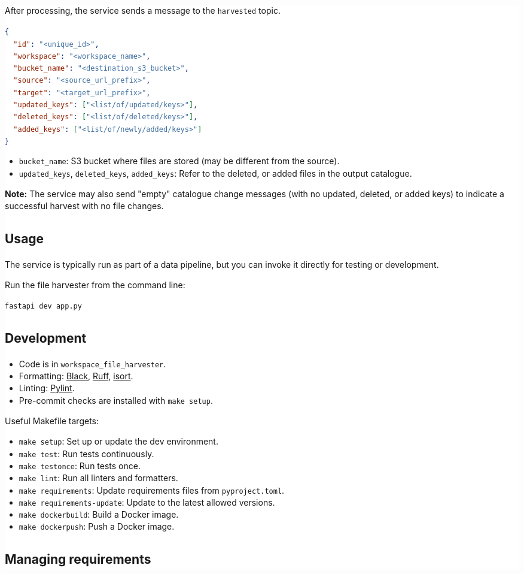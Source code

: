 After processing, the service sends a message to the `harvested` topic. 

```json
{
  "id": "<unique_id>",
  "workspace": "<workspace_name>",
  "bucket_name": "<destination_s3_bucket>",
  "source": "<source_url_prefix>",
  "target": "<target_url_prefix>",
  "updated_keys": ["<list/of/updated/keys>"],
  "deleted_keys": ["<list/of/deleted/keys>"],
  "added_keys": ["<list/of/newly/added/keys>"]
}
```

- `bucket_name`: S3 bucket where files are stored (may be different from the source).
- `updated_keys`, `deleted_keys`, `added_keys`: Refer to the deleted, or added files in the output catalogue.

**Note:** The service may also send "empty" catalogue change messages (with no updated, deleted, or added keys) to indicate a successful harvest with no file changes.


## Usage

The service is typically run as part of a data pipeline, but you can invoke it directly for testing or development.

Run the file harvester from the command line:

```sh
fastapi dev app.py
```


## Development

- Code is in `workspace_file_harvester`.
- Formatting: [Black](https://black.readthedocs.io/), [Ruff](https://docs.astral.sh/ruff/), [isort](https://pycqa.github.io/isort/).
- Linting: [Pylint](https://pylint.pycqa.org/).
- Pre-commit checks are installed with `make setup`.

Useful Makefile targets:

- `make setup`: Set up or update the dev environment.
- `make test`: Run tests continuously.
- `make testonce`: Run tests once.
- `make lint`: Run all linters and formatters.
- `make requirements`: Update requirements files from `pyproject.toml`.
- `make requirements-update`: Update to the latest allowed versions.
- `make dockerbuild`: Build a Docker image.
- `make dockerpush`: Push a Docker image.


## Managing requirements

